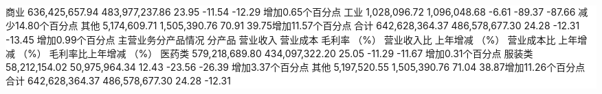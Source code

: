 商业
636,425,657.94
483,977,237.86
23.95
-11.54
-12.29
增加0.65个百分点
工业
1,028,096.72
1,096,048.68
-6.61
-89.37
-87.66
减少14.80个百分点
其他
5,174,609.71
1,505,390.76
70.91
39.75增加11.57个百分点
合计
642,628,364.37
486,578,677.30
24.28
-12.31
-13.45
增加0.99个百分点
主营业务分产品情况
分产品
营业收入
营业成本
毛利率
（%）
营业收入比
上年增减
（%）
营业成本比
上年增减
（%）
毛利率比上年增减
（%）
医药类
579,218,689.80
434,097,322.20
25.05
-11.29
-11.67
增加0.31个百分点
服装类
58,212,154.02
50,975,964.34
12.43
-23.56
-26.39
增加3.37个百分点
其他
5,197,520.55
1,505,390.76
71.04
38.87增加11.26个百分点
合计
642,628,364.37
486,578,677.30
24.28
-12.31